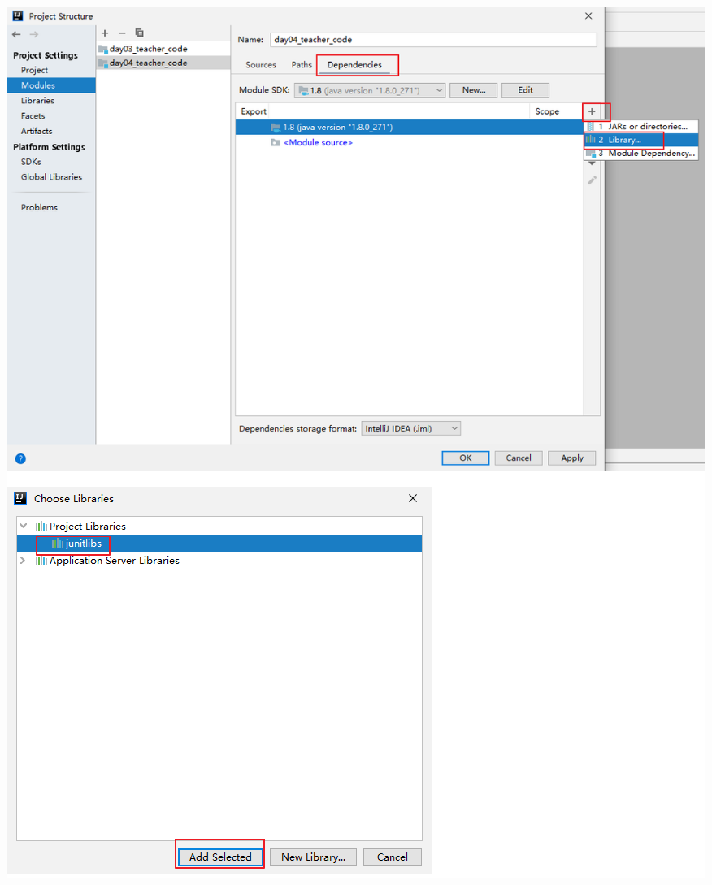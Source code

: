 ![image-20211228181316021](images/image-20211228181316021.png)

![image-20211228181335615](images/image-20211228181335615.png)
